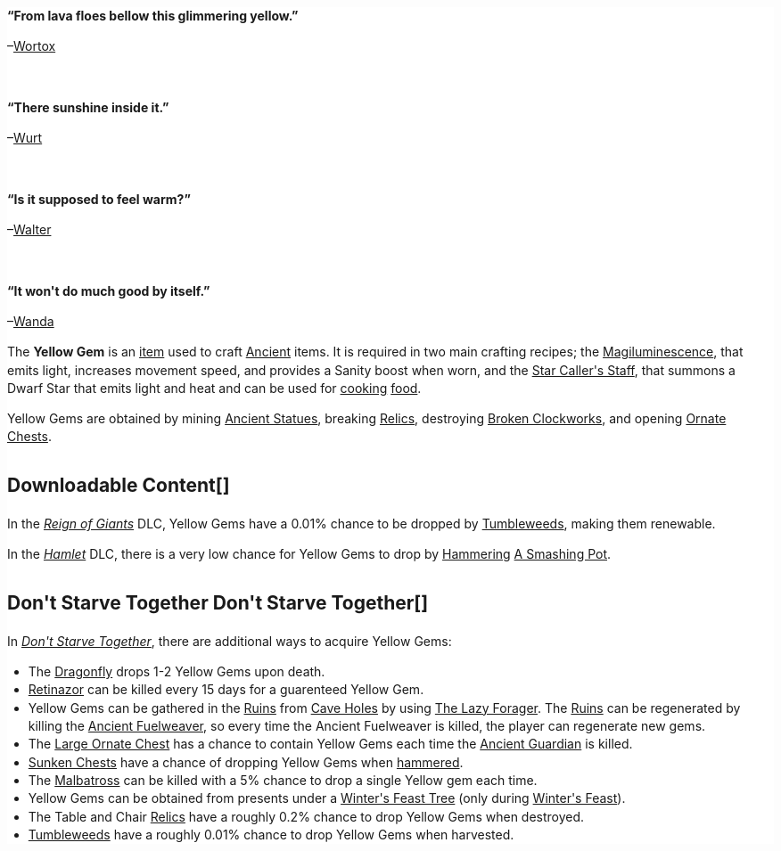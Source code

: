 **“**From lava floes bellow this glimmering yellow.**”**

–[Wortox](/wiki/Wortox "Wortox")

![](data:image/gif;base64,R0lGODlhAQABAIABAAAAAP///yH5BAEAAAEALAAAAAABAAEAQAICTAEAOw%3D%3D)

**“**There sunshine inside it.**”**

–[Wurt](/wiki/Wurt "Wurt")

![](data:image/gif;base64,R0lGODlhAQABAIABAAAAAP///yH5BAEAAAEALAAAAAABAAEAQAICTAEAOw%3D%3D)

**“**Is it supposed to feel warm?**”**

–[Walter](/wiki/Walter "Walter")

![](data:image/gif;base64,R0lGODlhAQABAIABAAAAAP///yH5BAEAAAEALAAAAAABAAEAQAICTAEAOw%3D%3D)

**“**It won't do much good by itself.**”**

–[Wanda](/wiki/Wanda "Wanda")

The **Yellow Gem** is an [item](/wiki/Items "Items") used to craft [Ancient](/wiki/Ancient "Ancient") items. It is required in two main crafting recipes; the [Magiluminescence](/wiki/Magiluminescence "Magiluminescence"), that emits light, increases movement speed, and provides a Sanity boost when worn, and the [Star Caller's Staff](/wiki/Star_Caller%27s_Staff "Star Caller's Staff"), that summons a Dwarf Star that emits light and heat and can be used for [cooking](/wiki/Cooking "Cooking") [food](/wiki/Food "Food").

Yellow Gems are obtained by mining [Ancient Statues](/wiki/Ancient_Statue "Ancient Statue"), breaking [Relics](/wiki/Relics "Relics"), destroying [Broken Clockworks](/wiki/Broken_Clockworks "Broken Clockworks"), and opening [Ornate Chests](/wiki/Ornate_Chest "Ornate Chest").

## Downloadable Content[]

In the *[Reign of Giants](/wiki/Reign_of_Giants "Reign of Giants")* DLC, Yellow Gems have a 0.01% chance to be dropped by [Tumbleweeds](/wiki/Tumbleweed "Tumbleweed"), making them renewable.

In the *[Hamlet](/wiki/Hamlet "Hamlet")* DLC, there is a very low chance for Yellow Gems to drop by [Hammering](/wiki/Hammer "Hammer") [A Smashing Pot](/wiki/A_Smashing_Pot "A Smashing Pot").

## Don't Starve Together Don't Starve Together[]

In *[Don't Starve Together](/wiki/Don%27t_Starve_Together "Don't Starve Together")*, there are additional ways to acquire Yellow Gems:

* The [Dragonfly](/wiki/Dragonfly "Dragonfly") drops 1-2 Yellow Gems upon death.
* [Retinazor](/wiki/Eye_of_Terror#Retinazor "Eye of Terror") can be killed every 15 days for a guarenteed Yellow Gem.
* Yellow Gems can be gathered in the [Ruins](/wiki/Ruins "Ruins") from [Cave Holes](/wiki/Cave_Hole "Cave Hole") by using [The Lazy Forager](/wiki/The_Lazy_Forager "The Lazy Forager"). The [Ruins](/wiki/Ruins "Ruins") can be regenerated by killing the [Ancient Fuelweaver](/wiki/Reanimated_Skeleton#Ancient_Fuelweaver "Reanimated Skeleton"), so every time the Ancient Fuelweaver is killed, the player can regenerate new gems.
* The [Large Ornate Chest](/wiki/Large_Ornate_Chest "Large Ornate Chest") has a chance to contain Yellow Gems each time the [Ancient Guardian](/wiki/Ancient_Guardian "Ancient Guardian") is killed.
* [Sunken Chests](/wiki/Sunken_Chest "Sunken Chest") have a chance of dropping Yellow Gems when [hammered](/wiki/Hammer "Hammer").
* The [Malbatross](/wiki/Malbatross "Malbatross") can be killed with a 5% chance to drop a single Yellow gem each time.
* Yellow Gems can be obtained from presents under a [Winter's Feast Tree](/wiki/Winter%27s_Feast#Winter's_Feast_Tree "Winter's Feast") (only during [Winter's Feast](/wiki/Winter%27s_Feast "Winter's Feast")).
* The Table and Chair [Relics](/wiki/Relics "Relics") have a roughly 0.2% chance to drop Yellow Gems when destroyed.
* [Tumbleweeds](/wiki/Tumbleweed "Tumbleweed") have a roughly 0.01% chance to drop Yellow Gems when harvested.